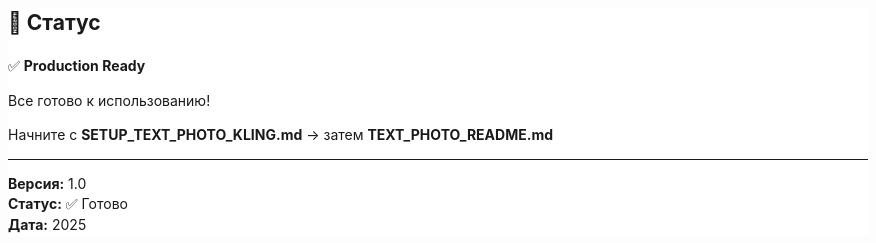
## 🚀 Статус

✅ **Production Ready**

Все готово к использованию!

Начните с **SETUP_TEXT_PHOTO_KLING.md** → затем **TEXT_PHOTO_README.md**

---

**Версия:** 1.0  
**Статус:** ✅ Готово  
**Дата:** 2025

